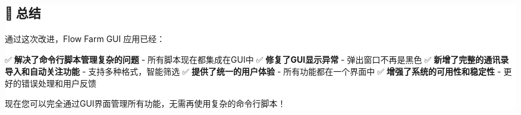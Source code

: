 
## 🎉 总结

通过这次改进，Flow Farm GUI 应用已经：

✅ **解决了命令行脚本管理复杂的问题** - 所有脚本现在都集成在GUI中
✅ **修复了GUI显示异常** - 弹出窗口不再是黑色
✅ **新增了完整的通讯录导入和自动关注功能** - 支持多种格式，智能筛选
✅ **提供了统一的用户体验** - 所有功能都在一个界面中
✅ **增强了系统的可用性和稳定性** - 更好的错误处理和用户反馈

现在您可以完全通过GUI界面管理所有功能，无需再使用复杂的命令行脚本！
